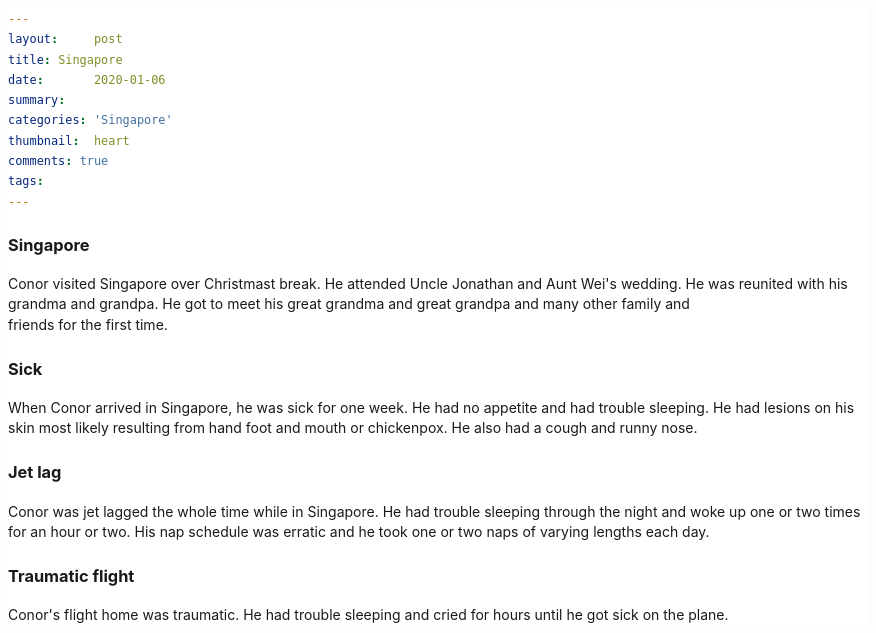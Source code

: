 ```yaml
---
layout:     post
title: Singapore
date:       2020-01-06
summary:
categories: 'Singapore'
thumbnail:  heart
comments: true
tags:
---
```

### Singapore
Conor visited Singapore over Christmast break. He attended Uncle Jonathan 
and Aunt Wei's wedding. He was reunited with his grandma and grandpa. He 
got to meet his great grandma and great grandpa and many other family and  
friends for the first time.  

### Sick
When Conor arrived in Singapore, he was sick for one week. He had no appetite 
and had trouble sleeping. He had lesions on his skin most likely resulting 
from hand foot and mouth or chickenpox. He also had a cough and runny nose.    

### Jet lag  
Conor was jet lagged the whole time while in Singapore. He had trouble 
sleeping through the night and woke up one or two times for an hour or two. 
His nap schedule was erratic and he took one or two naps of varying lengths 
each day.  

### Traumatic flight    
Conor's flight home was traumatic. He had trouble sleeping and cried for hours 
until he got sick on the plane.  

<div class = 'container-fluid'>
    <div class = 'row'>
        <div class = 'col-md-12'>
            <div class = 'thumbnail'>
